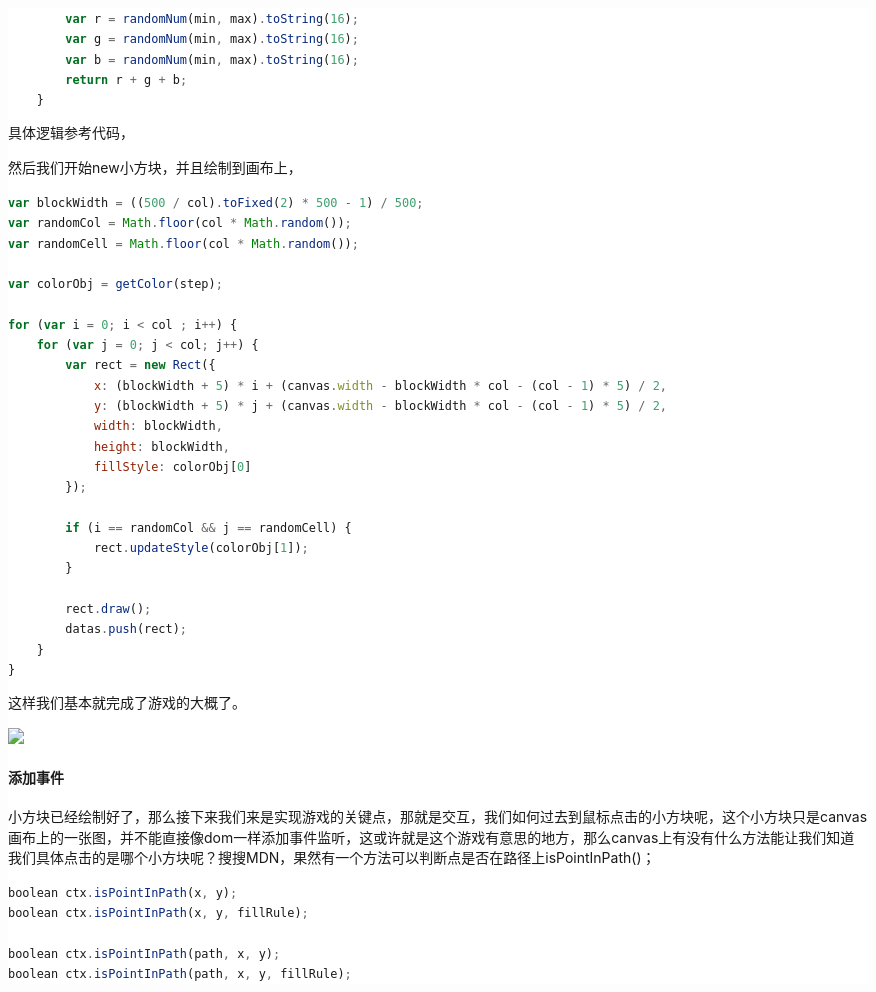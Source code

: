 ```javascript
        var r = randomNum(min, max).toString(16);
        var g = randomNum(min, max).toString(16);
        var b = randomNum(min, max).toString(16);
        return r + g + b;
    }
```

具体逻辑参考代码，

然后我们开始new小方块，并且绘制到画布上，

```javascript
var blockWidth = ((500 / col).toFixed(2) * 500 - 1) / 500;
var randomCol = Math.floor(col * Math.random());
var randomCell = Math.floor(col * Math.random());

var colorObj = getColor(step);

for (var i = 0; i < col ; i++) {
    for (var j = 0; j < col; j++) {
        var rect = new Rect({
            x: (blockWidth + 5) * i + (canvas.width - blockWidth * col - (col - 1) * 5) / 2,
            y: (blockWidth + 5) * j + (canvas.width - blockWidth * col - (col - 1) * 5) / 2,
            width: blockWidth,
            height: blockWidth,
            fillStyle: colorObj[0]
        });

        if (i == randomCol && j == randomCell) {
            rect.updateStyle(colorObj[1]);
        }

        rect.draw();
        datas.push(rect);
    }
}
```

这样我们基本就完成了游戏的大概了。

![](https://i.loli.net/2018/10/07/5bb9d89c01250.png)

#### 添加事件

小方块已经绘制好了，那么接下来我们来是实现游戏的关键点，那就是交互，我们如何过去到鼠标点击的小方块呢，这个小方块只是canvas画布上的一张图，并不能直接像dom一样添加事件监听，这或许就是这个游戏有意思的地方，那么canvas上有没有什么方法能让我们知道我们具体点击的是哪个小方块呢？搜搜MDN，果然有一个方法可以判断点是否在路径上isPointInPath()；

```javascript
boolean ctx.isPointInPath(x, y);
boolean ctx.isPointInPath(x, y, fillRule);

boolean ctx.isPointInPath(path, x, y);
boolean ctx.isPointInPath(path, x, y, fillRule);
```
